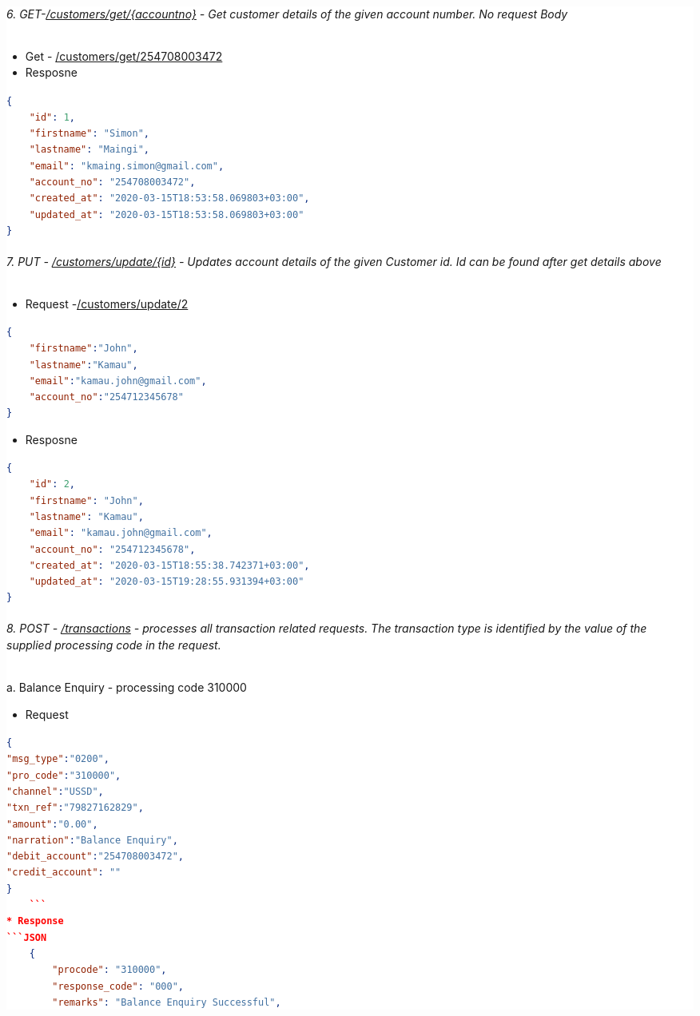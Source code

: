 ###### 6. GET-[/customers/get/{accountno}]() - Get customer details of the given account number. No request Body
* Get - [/customers/get/254708003472]()
* Resposne
```JSON
{
    "id": 1,
    "firstname": "Simon",
    "lastname": "Maingi",
    "email": "kmaing.simon@gmail.com",
    "account_no": "254708003472",
    "created_at": "2020-03-15T18:53:58.069803+03:00",
    "updated_at": "2020-03-15T18:53:58.069803+03:00"
}
```

###### 7. PUT - [/customers/update/{id}]() - Updates account details of the given Customer id. Id can be found after get details above
* Request -[/customers/update/2]()
```JSON
{
	"firstname":"John",
	"lastname":"Kamau",
	"email":"kamau.john@gmail.com",
	"account_no":"254712345678"
}
```
* Resposne
```JSON
{
    "id": 2,
    "firstname": "John",
    "lastname": "Kamau",
    "email": "kamau.john@gmail.com",
    "account_no": "254712345678",
    "created_at": "2020-03-15T18:55:38.742371+03:00",
    "updated_at": "2020-03-15T19:28:55.931394+03:00"
}
```

###### 8. POST - [/transactions]() - processes all transaction related requests. The transaction type is identified by the value of the supplied processing code in the request.
a. Balance Enquiry - processing code 310000

  * Request

  ```JSON
  {
  "msg_type":"0200",
  "pro_code":"310000",
  "channel":"USSD",
  "txn_ref":"79827162829",
  "amount":"0.00",
  "narration":"Balance Enquiry",
  "debit_account":"254708003472",
  "credit_account": ""
  }      
      ```
  * Response
  ```JSON
      {
          "procode": "310000",
          "response_code": "000",
          "remarks": "Balance Enquiry Successful",
  ```
